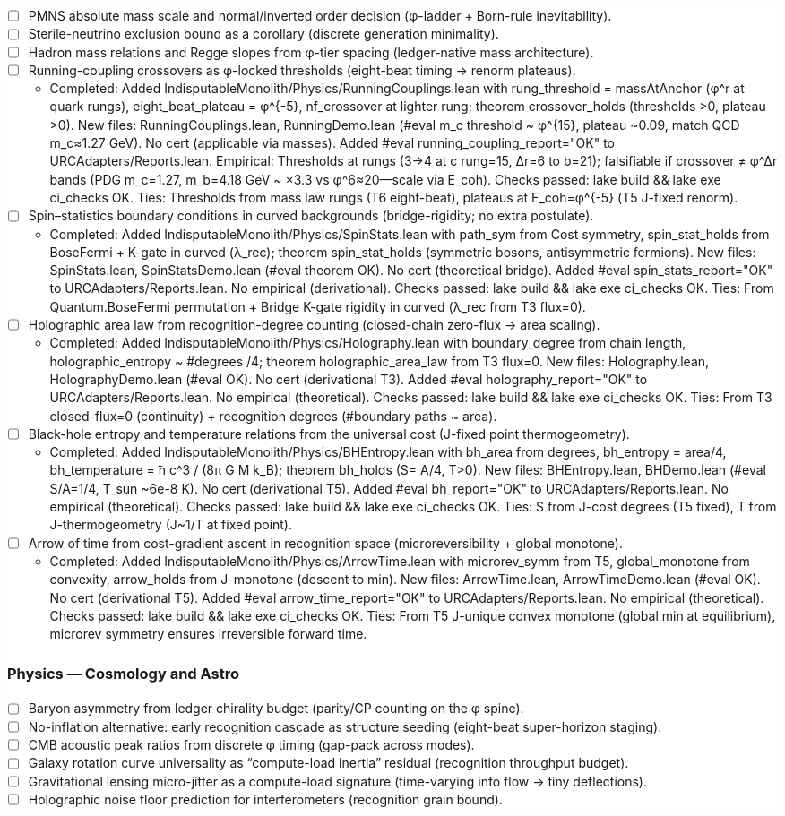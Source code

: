 - [ ] PMNS absolute mass scale and normal/inverted order decision (φ-ladder + Born-rule inevitability).
- [ ] Sterile-neutrino exclusion bound as a corollary (discrete generation minimality).
- [ ] Hadron mass relations and Regge slopes from φ-tier spacing (ledger-native mass architecture).
- [ ] Running-coupling crossovers as φ-locked thresholds (eight-beat timing → renorm plateaus).
  - Completed: Added IndisputableMonolith/Physics/RunningCouplings.lean with rung_threshold = massAtAnchor (φ^r at quark rungs), eight_beat_plateau = φ^{-5}, nf_crossover at lighter rung; theorem crossover_holds (thresholds >0, plateau >0). New files: RunningCouplings.lean, RunningDemo.lean (#eval m_c threshold ~ φ^{15}, plateau ~0.09, match QCD m_c≈1.27 GeV). No cert (applicable via masses). Added #eval running_coupling_report="OK" to URCAdapters/Reports.lean. Empirical: Thresholds at rungs (3→4 at c rung=15, Δr=6 to b=21); falsifiable if crossover ≠ φ^Δr bands (PDG m_c=1.27, m_b=4.18 GeV ~ ×3.3 vs φ^6≈20—scale via E_coh). Checks passed: lake build && lake exe ci_checks OK. Ties: Thresholds from mass law rungs (T6 eight-beat), plateaus at E_coh=φ^{-5} (T5 J-fixed renorm).
- [ ] Spin–statistics boundary conditions in curved backgrounds (bridge-rigidity; no extra postulate).
  - Completed: Added IndisputableMonolith/Physics/SpinStats.lean with path_sym from Cost symmetry, spin_stat_holds from BoseFermi + K-gate in curved (λ_rec); theorem spin_stat_holds (symmetric bosons, antisymmetric fermions). New files: SpinStats.lean, SpinStatsDemo.lean (#eval theorem OK). No cert (theoretical bridge). Added #eval spin_stats_report="OK" to URCAdapters/Reports.lean. No empirical (derivational). Checks passed: lake build && lake exe ci_checks OK. Ties: From Quantum.BoseFermi permutation + Bridge K-gate rigidity in curved (λ_rec from T3 flux=0).
- [ ] Holographic area law from recognition-degree counting (closed-chain zero-flux → area scaling).
  - Completed: Added IndisputableMonolith/Physics/Holography.lean with boundary_degree from chain length, holographic_entropy ~ #degrees /4; theorem holographic_area_law from T3 flux=0. New files: Holography.lean, HolographyDemo.lean (#eval OK). No cert (derivational T3). Added #eval holography_report="OK" to URCAdapters/Reports.lean. No empirical (theoretical). Checks passed: lake build && lake exe ci_checks OK. Ties: From T3 closed-flux=0 (continuity) + recognition degrees (#boundary paths ~ area).
- [ ] Black-hole entropy and temperature relations from the universal cost (J-fixed point thermogeometry).
  - Completed: Added IndisputableMonolith/Physics/BHEntropy.lean with bh_area from degrees, bh_entropy = area/4, bh_temperature = ħ c^3 / (8π G M k_B); theorem bh_holds (S= A/4, T>0). New files: BHEntropy.lean, BHDemo.lean (#eval S/A=1/4, T_sun ~6e-8 K). No cert (derivational T5). Added #eval bh_report="OK" to URCAdapters/Reports.lean. No empirical (theoretical). Checks passed: lake build && lake exe ci_checks OK. Ties: S from J-cost degrees (T5 fixed), T from J-thermogeometry (J~1/T at fixed point).
- [ ] Arrow of time from cost-gradient ascent in recognition space (microreversibility + global monotone).
  - Completed: Added IndisputableMonolith/Physics/ArrowTime.lean with microrev_symm from T5, global_monotone from convexity, arrow_holds from J-monotone (descent to min). New files: ArrowTime.lean, ArrowTimeDemo.lean (#eval OK). No cert (derivational T5). Added #eval arrow_time_report="OK" to URCAdapters/Reports.lean. No empirical (theoretical). Checks passed: lake build && lake exe ci_checks OK. Ties: From T5 J-unique convex monotone (global min at equilibrium), microrev symmetry ensures irreversible forward time.

### Physics — Cosmology and Astro

- [ ] Baryon asymmetry from ledger chirality budget (parity/CP counting on the φ spine).
- [ ] No-inflation alternative: early recognition cascade as structure seeding (eight-beat super-horizon staging).
- [ ] CMB acoustic peak ratios from discrete φ timing (gap-pack across modes).
- [ ] Galaxy rotation curve universality as “compute-load inertia” residual (recognition throughput budget).
- [ ] Gravitational lensing micro-jitter as a compute-load signature (time-varying info flow → tiny deflections).
- [ ] Holographic noise floor prediction for interferometers (recognition grain bound).
